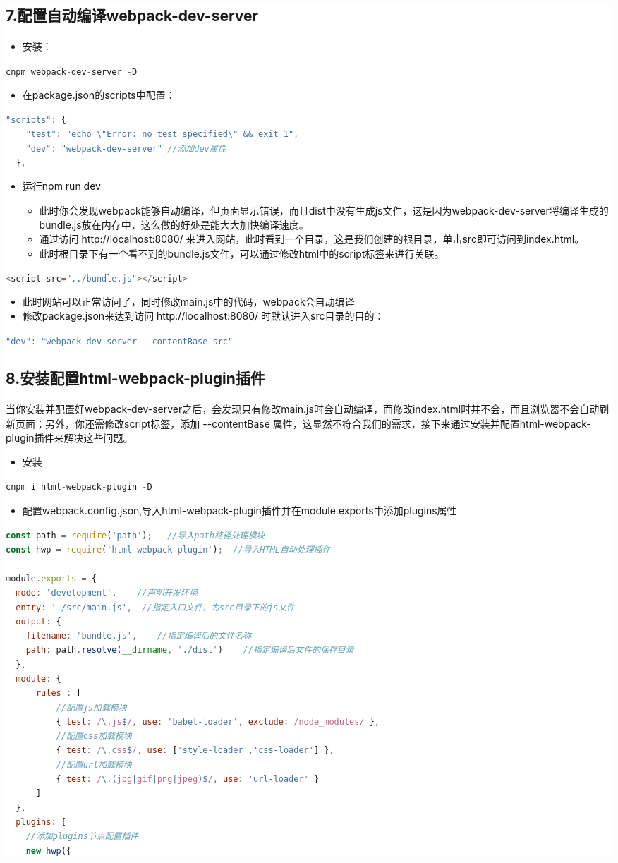 ## 7.配置自动编译webpack-dev-server

+ 安装：

```js
cnpm webpack-dev-server -D
```
+ 在package.json的scripts中配置：

```js
"scripts": {
    "test": "echo \"Error: no test specified\" && exit 1",
    "dev": "webpack-dev-server" //添加dev属性
  },
```
+ 运行npm run dev

	- 此时你会发现webpack能够自动编译，但页面显示错误，而且dist中没有生成js文件，这是因为webpack-dev-server将编译生成的bundle.js放在内存中，这么做的好处是能大大加快编译速度。
	- 通过访问 http://localhost:8080/ 来进入网站，此时看到一个目录，这是我们创建的根目录，单击src即可访问到index.html。
	- 此时根目录下有一个看不到的bundle.js文件，可以通过修改html中的script标签来进行关联。

```js
<script src="../bundle.js"></script>
```
+ 此时网站可以正常访问了，同时修改main.js中的代码，webpack会自动编译
+ 修改package.json来达到访问 http://localhost:8080/ 时默认进入src目录的目的：

```js
"dev": "webpack-dev-server --contentBase src"
```

## 8.安装配置html-webpack-plugin插件
当你安装并配置好webpack-dev-server之后，会发现只有修改main.js时会自动编译，而修改index.html时并不会，而且浏览器不会自动刷新页面；另外，你还需修改script标签，添加 --contentBase 属性，这显然不符合我们的需求，接下来通过安装并配置html-webpack-plugin插件来解决这些问题。

+ 安装

```js
cnpm i html-webpack-plugin -D 
```

+ 配置webpack.config.json,导入html-webpack-plugin插件并在module.exports中添加plugins属性

```js
const path = require('path');   //导入path路径处理模块
const hwp = require('html-webpack-plugin');  //导入HTML自动处理插件

module.exports = {
  mode: 'development',    //声明开发环境
  entry: './src/main.js',  //指定入口文件，为src目录下的js文件
  output: {
    filename: 'bundle.js',    //指定编译后的文件名称
    path: path.resolve(__dirname, './dist')    //指定编译后文件的保存目录
  },
  module: {
      rules : [
          //配置js加载模块
          { test: /\.js$/, use: 'babel-loader', exclude: /node_modules/ },
          //配置css加载模块
          { test: /\.css$/, use: ['style-loader','css-loader'] },
          //配置url加载模块
          { test: /\.(jpg|gif|png|jpeg)$/, use: 'url-loader' }
      ]
  },
  plugins: [
    //添加plugins节点配置插件
    new hwp({
```